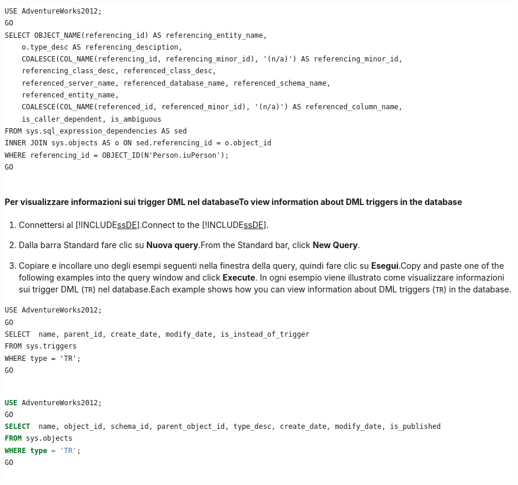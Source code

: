 ```  
USE AdventureWorks2012;   
GO  
SELECT OBJECT_NAME(referencing_id) AS referencing_entity_name,   
    o.type_desc AS referencing_desciption,   
    COALESCE(COL_NAME(referencing_id, referencing_minor_id), '(n/a)') AS referencing_minor_id,   
    referencing_class_desc, referenced_class_desc,   
    referenced_server_name, referenced_database_name, referenced_schema_name,   
    referenced_entity_name,   
    COALESCE(COL_NAME(referenced_id, referenced_minor_id), '(n/a)') AS referenced_column_name,   
    is_caller_dependent, is_ambiguous  
FROM sys.sql_expression_dependencies AS sed  
INNER JOIN sys.objects AS o ON sed.referencing_id = o.object_id  
WHERE referencing_id = OBJECT_ID(N'Person.iuPerson');   
GO  
  
```  
  
#### <a name="to-view-information-about-dml-triggers-in-the-database"></a><span data-ttu-id="ed242-157">Per visualizzare informazioni sui trigger DML nel database</span><span class="sxs-lookup"><span data-stu-id="ed242-157">To view information about DML triggers in the database</span></span>  
  
1.  <span data-ttu-id="ed242-158">Connettersi al [!INCLUDE[ssDE](../../includes/ssde-md.md)].</span><span class="sxs-lookup"><span data-stu-id="ed242-158">Connect to the [!INCLUDE[ssDE](../../includes/ssde-md.md)].</span></span>  
  
2.  <span data-ttu-id="ed242-159">Dalla barra Standard fare clic su **Nuova query**.</span><span class="sxs-lookup"><span data-stu-id="ed242-159">From the Standard bar, click **New Query**.</span></span>  
  
3.  <span data-ttu-id="ed242-160">Copiare e incollare uno degli esempi seguenti nella finestra della query, quindi fare clic su **Esegui**.</span><span class="sxs-lookup"><span data-stu-id="ed242-160">Copy and paste one of the following examples into the query window and click **Execute**.</span></span> <span data-ttu-id="ed242-161">In ogni esempio viene illustrato come visualizzare informazioni sui trigger DML (`TR`) nel database.</span><span class="sxs-lookup"><span data-stu-id="ed242-161">Each example shows how you can view information about DML triggers (`TR`) in the database.</span></span>  
  
```  
USE AdventureWorks2012;   
GO  
SELECT  name, parent_id, create_date, modify_date, is_instead_of_trigger  
FROM sys.triggers  
WHERE type = 'TR';   
GO  
  
```  
  
```sql  
USE AdventureWorks2012;   
GO  
SELECT  name, object_id, schema_id, parent_object_id, type_desc, create_date, modify_date, is_published  
FROM sys.objects  
WHERE type = 'TR';   
GO  
  
```  
  